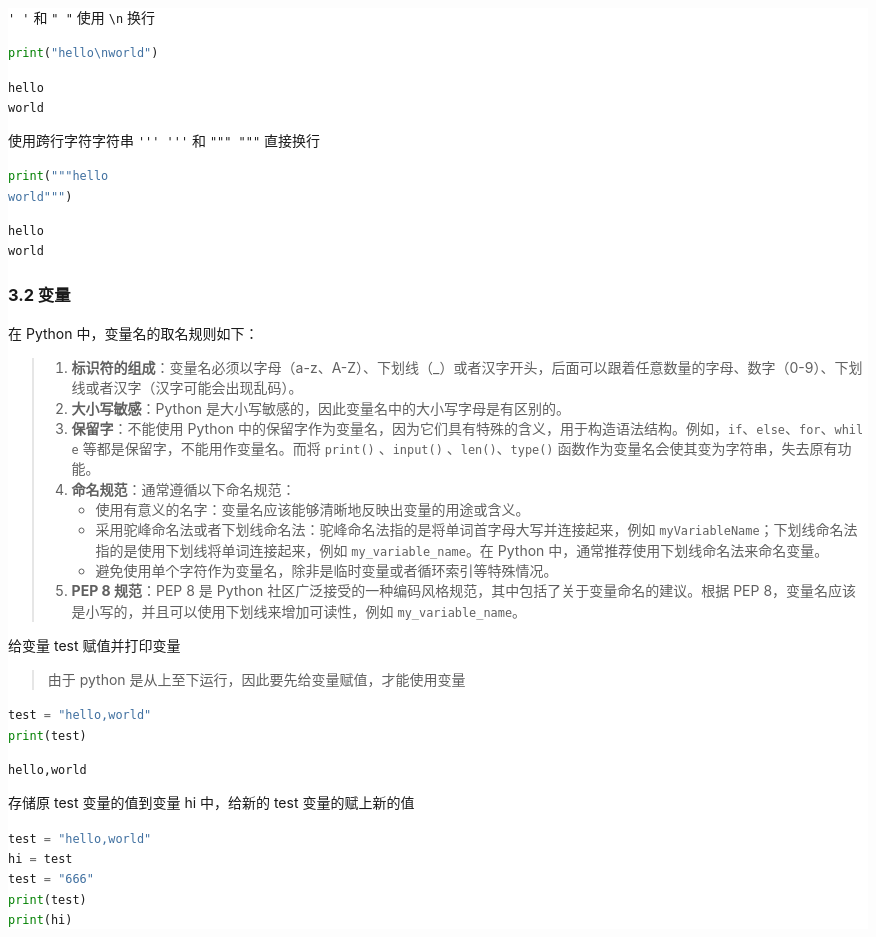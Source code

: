  `' '` 和 `" "` 使用 `\n` 换行

```python
print("hello\nworld")
```

```
hello
world
```

使用跨行字符字符串 `''' '''` 和 `""" """` 直接换行

```python
print("""hello
world""")
```

```
hello
world
```

### 3.2 变量

在 Python 中，变量名的取名规则如下：

> 1. **标识符的组成**：变量名必须以字母（a-z、A-Z）、下划线（_）或者汉字开头，后面可以跟着任意数量的字母、数字（0-9）、下划线或者汉字（汉字可能会出现乱码）。
> 2. **大小写敏感**：Python 是大小写敏感的，因此变量名中的大小写字母是有区别的。
> 3. **保留字**：不能使用 Python 中的保留字作为变量名，因为它们具有特殊的含义，用于构造语法结构。例如，`if`、`else`、`for`、`while` 等都是保留字，不能用作变量名。而将 `print()` 、`input()` 、`len()`、`type()`  函数作为变量名会使其变为字符串，失去原有功能。
> 4. **命名规范**：通常遵循以下命名规范：
>    - 使用有意义的名字：变量名应该能够清晰地反映出变量的用途或含义。
>    - 采用驼峰命名法或者下划线命名法：驼峰命名法指的是将单词首字母大写并连接起来，例如 `myVariableName`；下划线命名法指的是使用下划线将单词连接起来，例如 `my_variable_name`。在 Python 中，通常推荐使用下划线命名法来命名变量。
>    - 避免使用单个字符作为变量名，除非是临时变量或者循环索引等特殊情况。
> 5. **PEP 8 规范**：PEP 8 是 Python 社区广泛接受的一种编码风格规范，其中包括了关于变量命名的建议。根据 PEP 8，变量名应该是小写的，并且可以使用下划线来增加可读性，例如 `my_variable_name`。

给变量 test 赋值并打印变量

> 由于 python 是从上至下运行，因此要先给变量赋值，才能使用变量

```python
test = "hello,world"
print(test)
```

```
hello,world
```

存储原 test 变量的值到变量 hi 中，给新的 test 变量的赋上新的值

```python
test = "hello,world"
hi = test
test = "666"
print(test)
print(hi)
```
